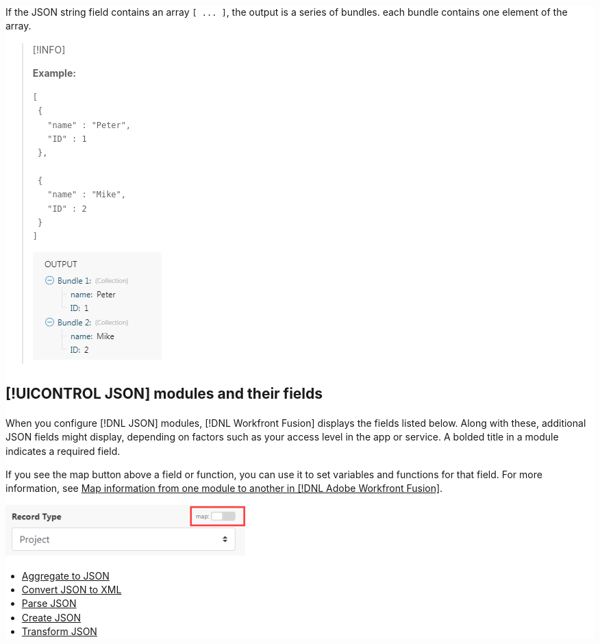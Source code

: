 If the JSON string field contains an array `[ ... ]`, the output is a series of bundles. each bundle contains one element of the array.

>[!INFO]
>
>**Example:** 
>
>```
>[
>  {
>    "name" : "Peter",
>    "ID" : 1
>  },
>
>  {
>    "name" : "Mike",
>    "ID" : 2
>  }
>]
>```
>
>![](assets/json-array.png)

## [!UICONTROL JSON] modules and their fields

When you configure [!DNL JSON] modules, [!DNL Workfront Fusion] displays the fields listed below. Along with these, additional JSON fields might display, depending on factors such as your access level in the app or service. A bolded title in a module indicates a required field.

If you see the map button above a field or function, you can use it to set variables and functions for that field. For more information, see [Map information from one module to another in [!DNL Adobe Workfront Fusion]](../../workfront-fusion/mapping/map-information-between-modules.md).

![](assets/map-toggle-350x74.png)

* [Aggregate to JSON](#aggregate-to-json) 
* [Convert JSON to XML](#convert-json-to-xml) 
* [Parse JSON](#parse-json) 
* [Create JSON](#create-json) 
* [Transform JSON](#transform-json)
